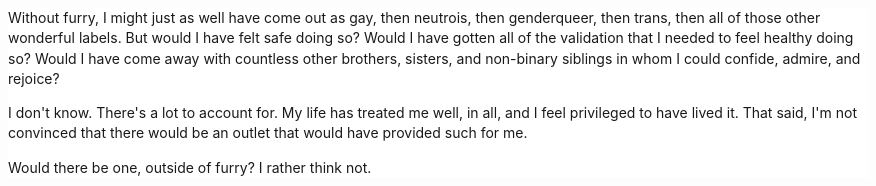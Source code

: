 Without furry, I might just as well have come out as gay, then neutrois,
then genderqueer, then trans, then all of those other wonderful labels.
But would I have felt safe doing so? Would I have gotten all of the
validation that I needed to feel healthy doing so? Would I have come
away with countless other brothers, sisters, and non-binary siblings in
whom I could confide, admire, and rejoice?

I don't know. There's a lot to account for. My life has treated me well,
in all, and I feel privileged to have lived it. That said, I'm not
convinced that there would be an outlet that would have provided such
for me.

Would there be one, outside of furry? I rather think not.


<script type="text/javascript" src="/assets/posts/gf/d3.min.js"></script>
<script type="text/javascript" src="/assets/posts/gf/nv.d3.min.js"></script>
<script type="text/javascript" src="/assets/posts/gf/figures.js"></script>
